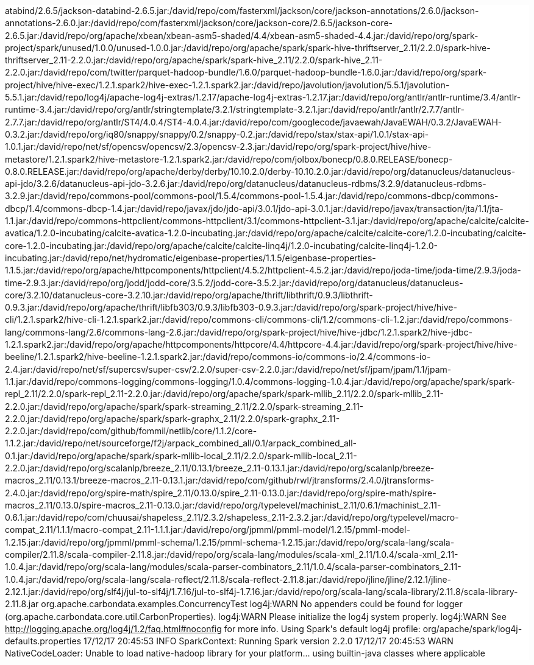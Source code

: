 atabind/2.6.5/jackson-databind-2.6.5.jar:/david/repo/com/fasterxml/jackson/core/jackson-annotations/2.6.0/jackson-annotations-2.6.0.jar:/david/repo/com/fasterxml/jackson/core/jackson-core/2.6.5/jackson-core-2.6.5.jar:/david/repo/org/apache/xbean/xbean-asm5-shaded/4.4/xbean-asm5-shaded-4.4.jar:/david/repo/org/spark-project/spark/unused/1.0.0/unused-1.0.0.jar:/david/repo/org/apache/spark/spark-hive-thriftserver_2.11/2.2.0/spark-hive-thriftserver_2.11-2.2.0.jar:/david/repo/org/apache/spark/spark-hive_2.11/2.2.0/spark-hive_2.11-2.2.0.jar:/david/repo/com/twitter/parquet-hadoop-bundle/1.6.0/parquet-hadoop-bundle-1.6.0.jar:/david/repo/org/spark-project/hive/hive-exec/1.2.1.spark2/hive-exec-1.2.1.spark2.jar:/david/repo/javolution/javolution/5.5.1/javolution-5.5.1.jar:/david/repo/log4j/apache-log4j-extras/1.2.17/apache-log4j-extras-1.2.17.jar:/david/repo/org/antlr/antlr-runtime/3.4/antlr-runtime-3.4.jar:/david/repo/org/antlr/stringtemplate/3.2.1/stringtemplate-3.2.1.jar:/david/repo/antlr/antlr/2.7.7/antlr-2.7.7.jar:/david/repo/org/antlr/ST4/4.0.4/ST4-4.0.4.jar:/david/repo/com/googlecode/javaewah/JavaEWAH/0.3.2/JavaEWAH-0.3.2.jar:/david/repo/org/iq80/snappy/snappy/0.2/snappy-0.2.jar:/david/repo/stax/stax-api/1.0.1/stax-api-1.0.1.jar:/david/repo/net/sf/opencsv/opencsv/2.3/opencsv-2.3.jar:/david/repo/org/spark-project/hive/hive-metastore/1.2.1.spark2/hive-metastore-1.2.1.spark2.jar:/david/repo/com/jolbox/bonecp/0.8.0.RELEASE/bonecp-0.8.0.RELEASE.jar:/david/repo/org/apache/derby/derby/10.10.2.0/derby-10.10.2.0.jar:/david/repo/org/datanucleus/datanucleus-api-jdo/3.2.6/datanucleus-api-jdo-3.2.6.jar:/david/repo/org/datanucleus/datanucleus-rdbms/3.2.9/datanucleus-rdbms-3.2.9.jar:/david/repo/commons-pool/commons-pool/1.5.4/commons-pool-1.5.4.jar:/david/repo/commons-dbcp/commons-dbcp/1.4/commons-dbcp-1.4.jar:/david/repo/javax/jdo/jdo-api/3.0.1/jdo-api-3.0.1.jar:/david/repo/javax/transaction/jta/1.1/jta-1.1.jar:/david/repo/commons-httpclient/commons-httpclient/3.1/commons-httpclient-3.1.jar:/david/repo/org/apache/calcite/calcite-avatica/1.2.0-incubating/calcite-avatica-1.2.0-incubating.jar:/david/repo/org/apache/calcite/calcite-core/1.2.0-incubating/calcite-core-1.2.0-incubating.jar:/david/repo/org/apache/calcite/calcite-linq4j/1.2.0-incubating/calcite-linq4j-1.2.0-incubating.jar:/david/repo/net/hydromatic/eigenbase-properties/1.1.5/eigenbase-properties-1.1.5.jar:/david/repo/org/apache/httpcomponents/httpclient/4.5.2/httpclient-4.5.2.jar:/david/repo/joda-time/joda-time/2.9.3/joda-time-2.9.3.jar:/david/repo/org/jodd/jodd-core/3.5.2/jodd-core-3.5.2.jar:/david/repo/org/datanucleus/datanucleus-core/3.2.10/datanucleus-core-3.2.10.jar:/david/repo/org/apache/thrift/libthrift/0.9.3/libthrift-0.9.3.jar:/david/repo/org/apache/thrift/libfb303/0.9.3/libfb303-0.9.3.jar:/david/repo/org/spark-project/hive/hive-cli/1.2.1.spark2/hive-cli-1.2.1.spark2.jar:/david/repo/commons-cli/commons-cli/1.2/commons-cli-1.2.jar:/david/repo/commons-lang/commons-lang/2.6/commons-lang-2.6.jar:/david/repo/org/spark-project/hive/hive-jdbc/1.2.1.spark2/hive-jdbc-1.2.1.spark2.jar:/david/repo/org/apache/httpcomponents/httpcore/4.4/httpcore-4.4.jar:/david/repo/org/spark-project/hive/hive-beeline/1.2.1.spark2/hive-beeline-1.2.1.spark2.jar:/david/repo/commons-io/commons-io/2.4/commons-io-2.4.jar:/david/repo/net/sf/supercsv/super-csv/2.2.0/super-csv-2.2.0.jar:/david/repo/net/sf/jpam/jpam/1.1/jpam-1.1.jar:/david/repo/commons-logging/commons-logging/1.0.4/commons-logging-1.0.4.jar:/david/repo/org/apache/spark/spark-repl_2.11/2.2.0/spark-repl_2.11-2.2.0.jar:/david/repo/org/apache/spark/spark-mllib_2.11/2.2.0/spark-mllib_2.11-2.2.0.jar:/david/repo/org/apache/spark/spark-streaming_2.11/2.2.0/spark-streaming_2.11-2.2.0.jar:/david/repo/org/apache/spark/spark-graphx_2.11/2.2.0/spark-graphx_2.11-2.2.0.jar:/david/repo/com/github/fommil/netlib/core/1.1.2/core-1.1.2.jar:/david/repo/net/sourceforge/f2j/arpack_combined_all/0.1/arpack_combined_all-0.1.jar:/david/repo/org/apache/spark/spark-mllib-local_2.11/2.2.0/spark-mllib-local_2.11-2.2.0.jar:/david/repo/org/scalanlp/breeze_2.11/0.13.1/breeze_2.11-0.13.1.jar:/david/repo/org/scalanlp/breeze-macros_2.11/0.13.1/breeze-macros_2.11-0.13.1.jar:/david/repo/com/github/rwl/jtransforms/2.4.0/jtransforms-2.4.0.jar:/david/repo/org/spire-math/spire_2.11/0.13.0/spire_2.11-0.13.0.jar:/david/repo/org/spire-math/spire-macros_2.11/0.13.0/spire-macros_2.11-0.13.0.jar:/david/repo/org/typelevel/machinist_2.11/0.6.1/machinist_2.11-0.6.1.jar:/david/repo/com/chuusai/shapeless_2.11/2.3.2/shapeless_2.11-2.3.2.jar:/david/repo/org/typelevel/macro-compat_2.11/1.1.1/macro-compat_2.11-1.1.1.jar:/david/repo/org/jpmml/pmml-model/1.2.15/pmml-model-1.2.15.jar:/david/repo/org/jpmml/pmml-schema/1.2.15/pmml-schema-1.2.15.jar:/david/repo/org/scala-lang/scala-compiler/2.11.8/scala-compiler-2.11.8.jar:/david/repo/org/scala-lang/modules/scala-xml_2.11/1.0.4/scala-xml_2.11-1.0.4.jar:/david/repo/org/scala-lang/modules/scala-parser-combinators_2.11/1.0.4/scala-parser-combinators_2.11-1.0.4.jar:/david/repo/org/scala-lang/scala-reflect/2.11.8/scala-reflect-2.11.8.jar:/david/repo/jline/jline/2.12.1/jline-2.12.1.jar:/david/repo/org/slf4j/jul-to-slf4j/1.7.16/jul-to-slf4j-1.7.16.jar:/david/repo/org/scala-lang/scala-library/2.11.8/scala-library-2.11.8.jar org.apache.carbondata.examples.ConcurrencyTest
	log4j:WARN No appenders could be found for logger (org.apache.carbondata.core.util.CarbonProperties).
	log4j:WARN Please initialize the log4j system properly.
	log4j:WARN See http://logging.apache.org/log4j/1.2/faq.html#noconfig for more info.
	Using Spark's default log4j profile: org/apache/spark/log4j-defaults.properties
	17/12/17 20:45:53 INFO SparkContext: Running Spark version 2.2.0
	17/12/17 20:45:53 WARN NativeCodeLoader: Unable to load native-hadoop library for your platform... using builtin-java classes where applicable